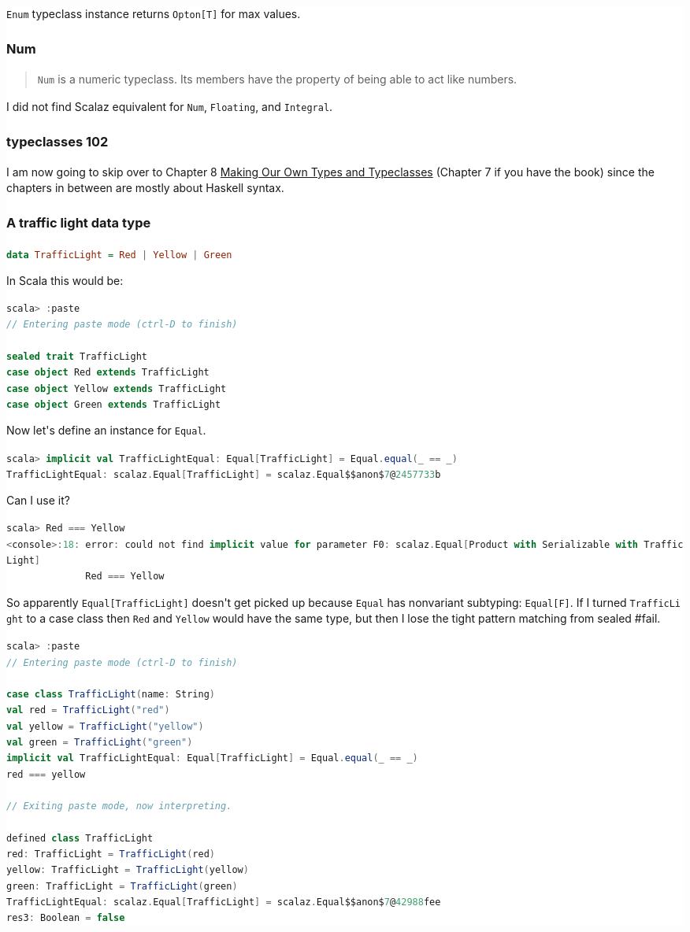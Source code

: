 `Enum` typeclass instance returns `Opton[T]` for max values.

### Num

> `Num` is a numeric typeclass. Its members have the property of being able to act like numbers.

I did not find Scalaz equivalent for `Num`, `Floating`, and `Integral`.

### typeclasses 102

I am now going to skip over to Chapter 8 [Making Our Own Types and Typeclasses][moott] (Chapter 7 if you have the book) since the chapters in between are mostly about Haskell syntax.

### A traffic light data type

```haskell
data TrafficLight = Red | Yellow | Green
```

In Scala this would be:

```scala
scala> :paste
// Entering paste mode (ctrl-D to finish)

sealed trait TrafficLight
case object Red extends TrafficLight
case object Yellow extends TrafficLight
case object Green extends TrafficLight
```

Now let's define an instance for `Equal`.

```scala
scala> implicit val TrafficLightEqual: Equal[TrafficLight] = Equal.equal(_ == _)
TrafficLightEqual: scalaz.Equal[TrafficLight] = scalaz.Equal$$anon$7@2457733b
```

Can I use it?

```scala
scala> Red === Yellow
<console>:18: error: could not find implicit value for parameter F0: scalaz.Equal[Product with Serializable with TrafficLight]
              Red === Yellow
```

So apparently `Equal[TrafficLight]` doesn't get picked up because `Equal` has nonvariant subtyping: `Equal[F]`. If I turned `TrafficLight` to a case class then `Red` and `Yellow` would have the same type, but then I lose the tight pattern matching from sealed #fail.

```scala
scala> :paste
// Entering paste mode (ctrl-D to finish)

case class TrafficLight(name: String)
val red = TrafficLight("red")
val yellow = TrafficLight("yellow")
val green = TrafficLight("green")
implicit val TrafficLightEqual: Equal[TrafficLight] = Equal.equal(_ == _)
red === yellow

// Exiting paste mode, now interpreting.

defined class TrafficLight
red: TrafficLight = TrafficLight(red)
yellow: TrafficLight = TrafficLight(yellow)
green: TrafficLight = TrafficLight(green)
TrafficLightEqual: scalaz.Equal[TrafficLight] = scalaz.Equal$$anon$7@42988fee
res3: Boolean = false
```

  [tt]: http://learnyouahaskell.com/types-and-typeclasses
  [moott]: http://learnyouahaskell.com/making-our-own-types-and-typeclasses
  [z7]: https://github.com/scalaz/scalaz/tree/scalaz-seven
  [start]: http://halcat0x15a.github.com/slide/start_scalaz/out/#4
  [z7docs]: http://halcat0x15a.github.com/scalaz/core/target/scala-2.9.2/api/